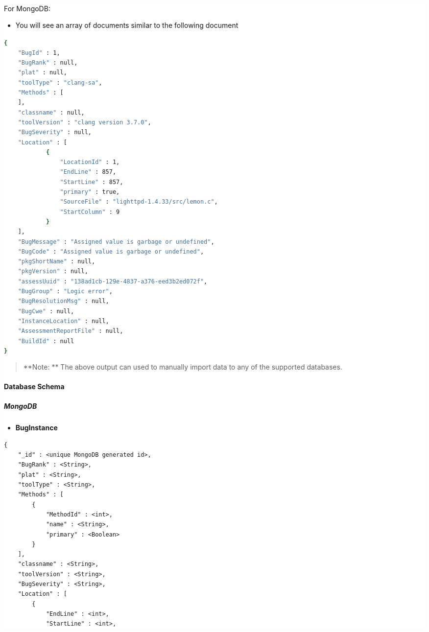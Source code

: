 For MongoDB:

* You will see an array of documents similar to the following document

```sh
{
	"BugId" : 1,
	"BugRank" : null,
	"plat" : null,
	"toolType" : "clang-sa",
	"Methods" : [
	],
	"classname" : null,
	"toolVersion" : "clang version 3.7.0",
	"BugSeverity" : null,
	"Location" : [
			{
				"LocationId" : 1,
				"EndLine" : 857,
				"StartLine" : 857,
				"primary" : true,
				"SourceFile" : "lighttpd-1.4.33/src/lemon.c",
				"StartColumn" : 9
			}
	],
	"BugMessage" : "Assigned value is garbage or undefined",
	"BugCode" : "Assigned value is garbage or undefined",
	"pkgShortName" : null,
	"pkgVersion" : null,
	"assessUuid" : "138ad1cb-129e-4837-a376-eed3b2ed072f",
	"BugGroup" : "Logic error",
	"BugResolutionMsg" : null,
	"BugCwe" : null,
	"InstanceLocation" : null,
	"AssessmentReportFile" : null,
	"BuildId" : null
}
```

> **Note: ** The above output can used to manually import data to any of the supported databases.


#### **Database Schema**
##### **MongoDB**
* **BugInstance**

```
{
	"_id" : <unique MongoDB generated id>,
	"BugRank" : <String>,
	"plat" : <String>,
	"toolType" : <String>,
	"Methods" : [
		{
			"MethodId" : <int>,
			"name" : <String>,
			"primary" : <Boolean>
		}
	],
	"classname" : <String>,
	"toolVersion" : <String>,
	"BugSeverity" : <String>,
	"Location" : [
		{
			"EndLine" : <int>,
			"StartLine" : <int>,
```